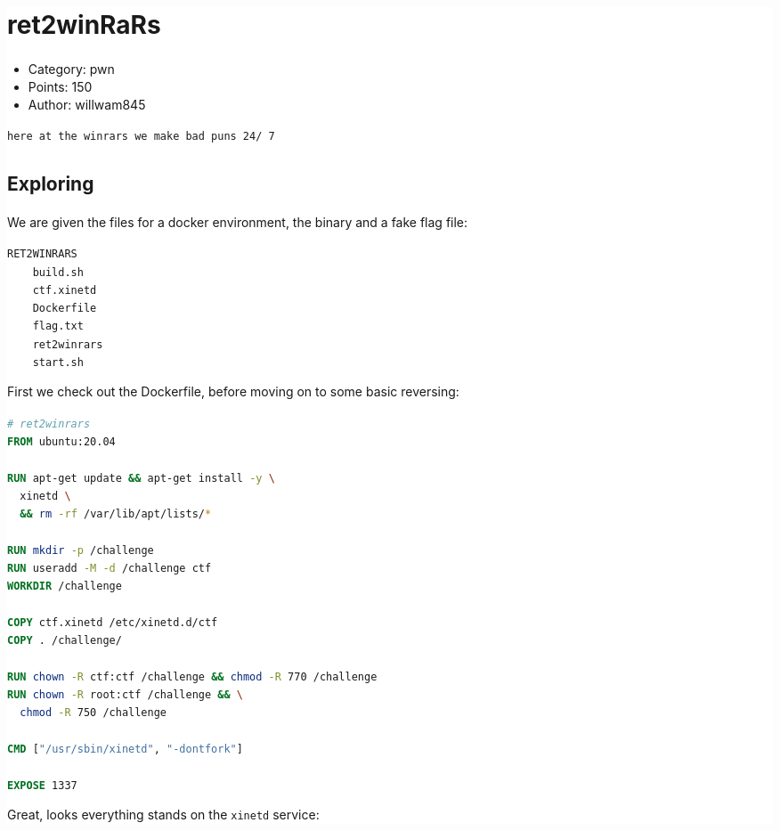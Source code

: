 # ret2winRaRs

- Category: pwn
- Points: 150
- Author: willwam845

```
here at the winrars we make bad puns 24/ 7
```



## Exploring

We are given the files for a docker environment, the binary and a fake flag file:

```
RET2WINRARS
    build.sh
    ctf.xinetd
    Dockerfile
    flag.txt
    ret2winrars
    start.sh
```

First we check out the Dockerfile, before moving on to some basic reversing:

```dockerfile
# ret2winrars
FROM ubuntu:20.04

RUN apt-get update && apt-get install -y \
  xinetd \
  && rm -rf /var/lib/apt/lists/*

RUN mkdir -p /challenge
RUN useradd -M -d /challenge ctf
WORKDIR /challenge

COPY ctf.xinetd /etc/xinetd.d/ctf
COPY . /challenge/

RUN chown -R ctf:ctf /challenge && chmod -R 770 /challenge
RUN chown -R root:ctf /challenge && \
  chmod -R 750 /challenge

CMD ["/usr/sbin/xinetd", "-dontfork"]

EXPOSE 1337

```

Great, looks everything stands on the `xinetd` service:
